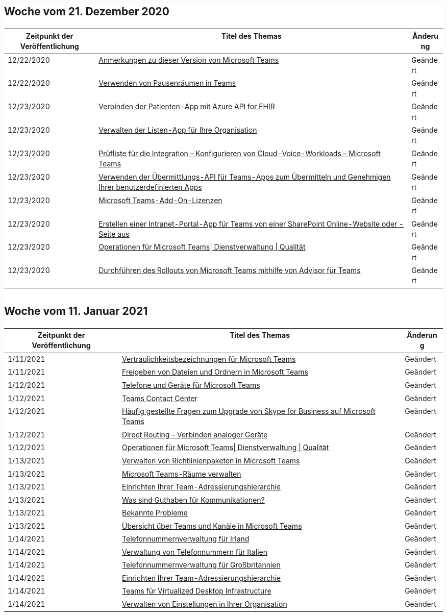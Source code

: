 
## <a name="week-of-december-21-2020"></a>Woche vom 21. Dezember 2020


| Zeitpunkt der Veröffentlichung |Titel des Themas | Änderung |
|------|------------|--------|
| 12/22/2020 | [Anmerkungen zu dieser Version von Microsoft Teams](/MicrosoftTeams/release-notes/release-notes) | Geändert |
| 12/22/2020 | [Verwenden von Pausenräumen in Teams](/MicrosoftTeams/using-breakout-rooms) | Geändert |
| 12/23/2020 | [Verbinden der Patienten-App mit Azure API for FHIR](/MicrosoftTeams/expand-teams-across-your-org/healthcare/patients-app-connect-azure-api-fhir) | Geändert |
| 12/23/2020 | [Verwalten der Listen-App für Ihre Organisation](/MicrosoftTeams/manage-lists-app) | Geändert |
| 12/23/2020 | [Prüfliste für die Integration – Konfigurieren von Cloud-Voice-Workloads – Microsoft Teams](/MicrosoftTeams/onboarding-checklist-configure-cloud-voice-workloads-in-microsoft-teams) | Geändert |
| 12/23/2020 | [Verwenden der Übermittlungs-API für Teams-Apps zum Übermitteln und Genehmigen Ihrer benutzerdefinierten Apps](/MicrosoftTeams/submit-approve-custom-apps) | Geändert |
| 12/23/2020 | [Microsoft Teams-Add-On-Lizenzen](/MicrosoftTeams/teams-add-on-licensing/microsoft-teams-add-on-licensing) | Geändert |
| 12/23/2020 | [Erstellen einer Intranet-Portal-App für Teams von einer SharePoint Online-Website oder -Seite aus](/MicrosoftTeams/teams-standalone-static-tabs-using-spo-sites) | Geändert |
| 12/23/2020 | [Operationen für Microsoft Teams\| Dienstverwaltung \| Qualität](/MicrosoftTeams/upgrade-operate-my-service) | Geändert |
| 12/23/2020 | [Durchführen des Rollouts von Microsoft Teams mithilfe von Advisor für Teams](/MicrosoftTeams/use-advisor-teams-roll-out) | Geändert |


## <a name="week-of-january-11-2021"></a>Woche vom 11. Januar 2021


| Zeitpunkt der Veröffentlichung |Titel des Themas | Änderung |
|------|------------|--------|
| 1/11/2021 | [Vertraulichkeitsbezeichnungen für Microsoft Teams](/MicrosoftTeams/sensitivity-labels) | Geändert |
| 1/11/2021 | [Freigeben von Dateien und Ordnern in Microsoft Teams](/MicrosoftTeams/sharing-files-in-teams) | Geändert |
| 1/12/2021 | [Telefone und Geräte für Microsoft Teams](/MicrosoftTeams/devices/usb-devices) | Geändert |
| 1/12/2021 | [Teams Contact Center](/MicrosoftTeams/teams-contact-center) | Geändert |
| 1/12/2021 | [Häufig gestellte Fragen zum Upgrade von Skype for Business auf Microsoft Teams](/MicrosoftTeams/faq-journey) | Geändert |
| 1/12/2021 | [Direct Routing – Verbinden analoger Geräte](/MicrosoftTeams/direct-routing-analog-devices) | Geändert |
| 1/12/2021 | [Operationen für Microsoft Teams\| Dienstverwaltung \| Qualität](/MicrosoftTeams/upgrade-operate-my-service) | Geändert |
| 1/13/2021 | [Verwalten von Richtlinienpaketen in Microsoft Teams](/MicrosoftTeams/manage-policy-packages) | Geändert |
| 1/13/2021 | [Microsoft Teams-Räume verwalten](/MicrosoftTeams/rooms/rooms-manage) | Geändert |
| 1/13/2021 | [Einrichten Ihrer Team-Adressierungshierarchie](/MicrosoftTeams/set-up-your-team-hierarchy) | Geändert |
| 1/13/2021 | [Was sind Guthaben für Kommunikationen?](/MicrosoftTeams/what-are-communications-credits) | Geändert |
| 1/13/2021 | [Bekannte Probleme](/MicrosoftTeams/rooms/known-issues) | Geändert |
| 1/13/2021 | [Übersicht über Teams und Kanäle in Microsoft Teams](/MicrosoftTeams/teams-channels-overview) | Geändert |
| 1/14/2021 | [Telefonnummernverwaltung für Irland](/MicrosoftTeams/manage-phone-numbers-for-your-organization/phone-number-management-for-ireland) | Geändert |
| 1/14/2021 | [Verwaltung von Telefonnummern für Italien](/MicrosoftTeams/manage-phone-numbers-for-your-organization/phone-number-management-for-italy) | Geändert |
| 1/14/2021 | [Telefonnummernverwaltung für Großbritannien](/MicrosoftTeams/manage-phone-numbers-for-your-organization/phone-number-management-for-the-u-k) | Geändert |
| 1/14/2021 | [Einrichten Ihrer Team-Adressierungshierarchie](/MicrosoftTeams/set-up-your-team-hierarchy) | Geändert |
| 1/14/2021 | [Teams für Virtualized Desktop Infrastructure](/MicrosoftTeams/teams-for-vdi) | Geändert |
| 1/14/2021 | [Verwalten von Einstellungen in Ihrer Organisation](/MicrosoftTeams/enable-features-office-365) | Geändert |